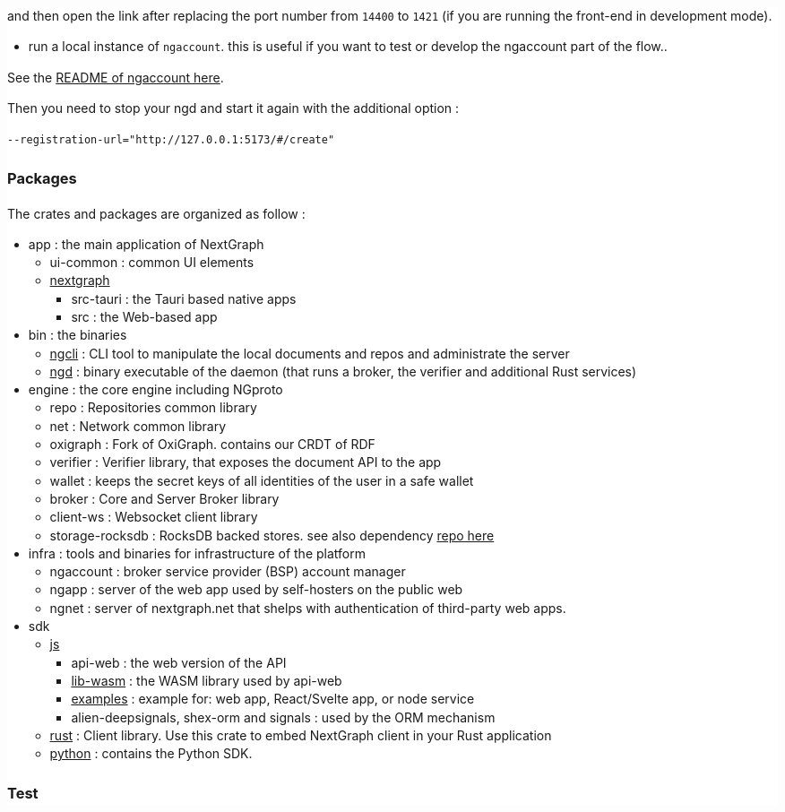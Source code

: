 and then open the link after replacing the port number from `14400` to `1421` (if you are running the front-end in development mode).

- run a local instance of `ngaccount`. this is useful if you want to test or develop the ngaccount part of the flow..

See the [README of ngaccount here](ngaccount/README.md).

Then you need to stop your ngd and start it again with the additional option :

```
--registration-url="http://127.0.0.1:5173/#/create"
```

### Packages

The crates and packages are organized as follow :

- app : the main application of NextGraph
    - ui-common : common UI elements
    - [nextgraph](app/nextgraph/README.md)
        - src-tauri : the Tauri based native apps
        - src : the Web-based app
- bin : the binaries
    - [ngcli](bin/ngcli/README.md) : CLI tool to manipulate the local documents and repos and administrate the server
    - [ngd](bin/ngd/README.md) : binary executable of the daemon (that runs a broker, the verifier and additional Rust services)
- engine : the core engine including NGproto
    - repo : Repositories common library
    - net : Network common library
    - oxigraph : Fork of OxiGraph. contains our CRDT of RDF
    - verifier : Verifier library, that exposes the document API to the app
    - wallet : keeps the secret keys of all identities of the user in a safe wallet
    - broker : Core and Server Broker library
    - client-ws : Websocket client library
    - storage-rocksdb : RocksDB backed stores. see also dependency [repo here](https://git.nextgraph.org/NextGraph/rust-rocksdb)
- infra : tools and binaries for infrastructure of the platform
    - ngaccount : broker service provider (BSP) account manager
    - ngapp : server of the web app used by self-hosters on the public web
    - ngnet : server of nextgraph.net that shelps with authentication of third-party web apps.
- sdk
    - [js](sdk/js/README.md)
        - api-web : the web version of the API
        - [lib-wasm](sdk/js/lib-wasm/DEV.md) : the WASM library used by api-web
        - [examples](sdk/js/DEV.md) : example for: web app, React/Svelte app, or node service
        - alien-deepsignals, shex-orm and signals : used by the ORM mechanism
    - [rust](sdk/rust/README.md) : Client library. Use this crate to embed NextGraph client in your Rust application
    - [python](sdk/python/README.md) : contains the Python SDK.

### Test

